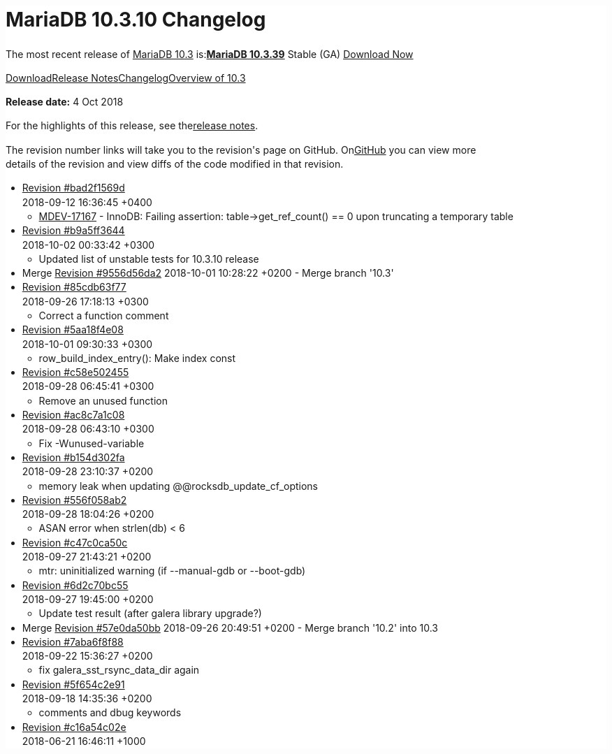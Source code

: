 # MariaDB 10.3.10 Changelog

The most recent release of [MariaDB 10.3](../../mariadb-community-server-release-notes/old-releases/release-notes-mariadb-10-3-series/what-is-mariadb-103.md) is:[**MariaDB 10.3.39**](../../mariadb-community-server-release-notes/old-releases/release-notes-mariadb-10-3-series/mariadb-10-3-39-release-notes.md) Stable (GA) [Download Now](https://downloads.mariadb.org/mariadb/10.3.39/)

[Download](https://downloads.mariadb.org/mariadb/10.3.10)[Release Notes](../../mariadb-community-server-release-notes/old-releases/release-notes-mariadb-10-3-series/mariadb-10310-release-notes.md)[Changelog](mariadb-10310-changelog.md)[Overview of 10.3](../../mariadb-community-server-release-notes/old-releases/release-notes-mariadb-10-3-series/what-is-mariadb-103.md)

**Release date:** 4 Oct 2018

For the highlights of this release, see the[release notes](../../mariadb-community-server-release-notes/old-releases/release-notes-mariadb-10-3-series/mariadb-10310-release-notes.md).

The revision number links will take you to the revision's page on GitHub. On[GitHub](https://github.com/MariaDB/server/tree/10.3) you can view more\
details of the revision and view diffs of the code modified in that revision.

* [Revision #bad2f1569d](https://github.com/MariaDB/server/commit/bad2f1569d)\
  2018-09-12 16:36:45 +0400
  * [MDEV-17167](https://jira.mariadb.org/browse/MDEV-17167) - InnoDB: Failing assertion: table->get\_ref\_count() == 0 upon truncating a temporary table
* [Revision #b9a5ff3644](https://github.com/MariaDB/server/commit/b9a5ff3644)\
  2018-10-02 00:33:42 +0300
  * Updated list of unstable tests for 10.3.10 release
* Merge [Revision #9556d56da2](https://github.com/MariaDB/server/commit/9556d56da2) 2018-10-01 10:28:22 +0200 - Merge branch '10.3'
* [Revision #85cdb63f77](https://github.com/MariaDB/server/commit/85cdb63f77)\
  2018-09-26 17:18:13 +0300
  * Correct a function comment
* [Revision #5aa18f4e08](https://github.com/MariaDB/server/commit/5aa18f4e08)\
  2018-10-01 09:30:33 +0300
  * row\_build\_index\_entry(): Make index const
* [Revision #c58e502455](https://github.com/MariaDB/server/commit/c58e502455)\
  2018-09-28 06:45:41 +0300
  * Remove an unused function
* [Revision #ac8c7a1c08](https://github.com/MariaDB/server/commit/ac8c7a1c08)\
  2018-09-28 06:43:10 +0300
  * Fix -Wunused-variable
* [Revision #b154d302fa](https://github.com/MariaDB/server/commit/b154d302fa)\
  2018-09-28 23:10:37 +0200
  * memory leak when updating @@rocksdb\_update\_cf\_options
* [Revision #556f058ab2](https://github.com/MariaDB/server/commit/556f058ab2)\
  2018-09-28 18:04:26 +0200
  * ASAN error when strlen(db) < 6
* [Revision #c47c0ca50c](https://github.com/MariaDB/server/commit/c47c0ca50c)\
  2018-09-27 21:43:21 +0200
  * mtr: uninitialized warning (if --manual-gdb or --boot-gdb)
* [Revision #6d2c70bc55](https://github.com/MariaDB/server/commit/6d2c70bc55)\
  2018-09-27 19:45:00 +0200
  * Update test result (after galera library upgrade?)
* Merge [Revision #57e0da50bb](https://github.com/MariaDB/server/commit/57e0da50bb) 2018-09-26 20:49:51 +0200 - Merge branch '10.2' into 10.3
* [Revision #7aba6f8f88](https://github.com/MariaDB/server/commit/7aba6f8f88)\
  2018-09-22 15:36:27 +0200
  * fix galera\_sst\_rsync\_data\_dir again
* [Revision #5f654c2e91](https://github.com/MariaDB/server/commit/5f654c2e91)\
  2018-09-18 14:35:36 +0200
  * comments and dbug keywords
* [Revision #c16a54c02e](https://github.com/MariaDB/server/commit/c16a54c02e)\
  2018-06-21 16:46:11 +1000